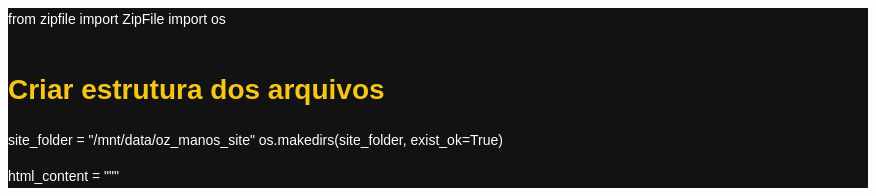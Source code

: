 from zipfile import ZipFile
import os

# Criar estrutura dos arquivos
site_folder = "/mnt/data/oz_manos_site"
os.makedirs(site_folder, exist_ok=True)

html_content = """
<!DOCTYPE html>
<html lang="pt-br">
<head>
  <meta charset="UTF-8" />
  <meta name="viewport" content="width=device-width, initial-scale=1.0" />
  <title>Oz Manos do Pagode - Pedidos</title>
  <style>
    body {
      margin: 0;
      font-family: Arial, sans-serif;
      background-color: #121212;
      color: #fff;
    }
    header {
      background-color: #000;
      padding: 20px;
      text-align: center;
    }
    header img {
      max-height: 80px;
    }
    .container {
      padding: 20px;
      max-width: 700px;
      margin: 0 auto;
      background-color: #1e1e1e;
      border-radius: 12px;
    }
    h1, h2 {
      color: #f5c518;
    }
    p {
      line-height: 1.6;
    }
    .pix-box {
      background: #2b2b2b;
      padding: 10px;
      border: 2px dashed #f5c518;
      margin: 20px 0;
      text-align: center;
      font-weight: bold;
    }
    .button {
      background-color: #f5c518;
      color: #000;
      padding: 15px;
      text-align: center;
      border: none;
      border-radius: 8px;
      font-size: 18px;
      cursor: pointer;
      width: 100%;
      margin: 20px 0;
    }
    .social {